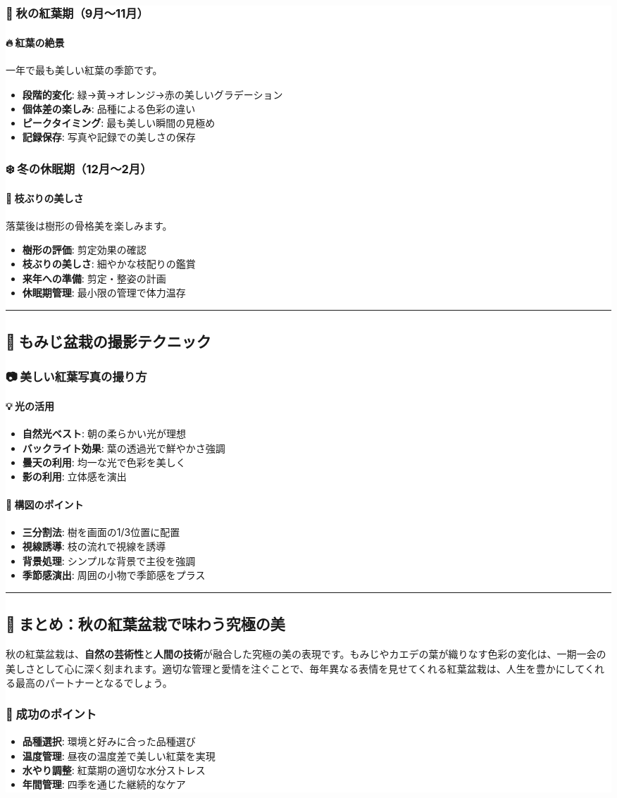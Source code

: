 ### 🍂 秋の紅葉期（9月〜11月）

#### 🔥 紅葉の絶景
一年で最も美しい紅葉の季節です。

- **段階的変化**: 緑→黄→オレンジ→赤の美しいグラデーション
- **個体差の楽しみ**: 品種による色彩の違い
- **ピークタイミング**: 最も美しい瞬間の見極め
- **記録保存**: 写真や記録での美しさの保存

### ❄️ 冬の休眠期（12月〜2月）

#### 🌲 枝ぶりの美しさ
落葉後は樹形の骨格美を楽しみます。

- **樹形の評価**: 剪定効果の確認
- **枝ぶりの美しさ**: 細やかな枝配りの鑑賞
- **来年への準備**: 剪定・整姿の計画
- **休眠期管理**: 最小限の管理で体力温存

---

## 📸 もみじ盆栽の撮影テクニック

### 📷 美しい紅葉写真の撮り方

#### 💡 光の活用
- **自然光ベスト**: 朝の柔らかい光が理想
- **バックライト効果**: 葉の透過光で鮮やかさ強調
- **曇天の利用**: 均一な光で色彩を美しく
- **影の利用**: 立体感を演出

#### 🎨 構図のポイント
- **三分割法**: 樹を画面の1/3位置に配置
- **視線誘導**: 枝の流れで視線を誘導
- **背景処理**: シンプルな背景で主役を強調
- **季節感演出**: 周囲の小物で季節感をプラス

---

## 🌟 まとめ：秋の紅葉盆栽で味わう究極の美

秋の紅葉盆栽は、**自然の芸術性**と**人間の技術**が融合した究極の美の表現です。もみじやカエデの葉が織りなす色彩の変化は、一期一会の美しさとして心に深く刻まれます。適切な管理と愛情を注ぐことで、毎年異なる表情を見せてくれる紅葉盆栽は、人生を豊かにしてくれる最高のパートナーとなるでしょう。

### 🎯 成功のポイント
- **品種選択**: 環境と好みに合った品種選び
- **温度管理**: 昼夜の温度差で美しい紅葉を実現
- **水やり調整**: 紅葉期の適切な水分ストレス
- **年間管理**: 四季を通じた継続的なケア
